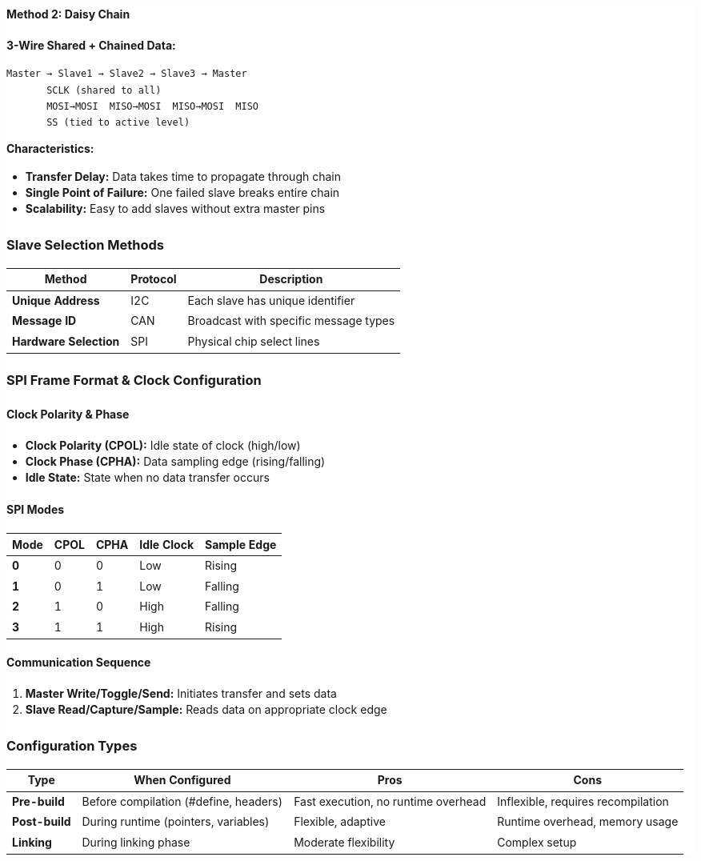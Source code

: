 #### Method 2: Daisy Chain
**3-Wire Shared + Chained Data:**

```
Master → Slave1 → Slave2 → Slave3 → Master
       SCLK (shared to all)
       MOSI→MOSI  MISO→MOSI  MISO→MOSI  MISO
       SS (tied to active level)
```

**Characteristics:**
- **Transfer Delay:** Data takes time to propagate through chain
- **Single Point of Failure:** One failed slave breaks entire chain
- **Scalability:** Easy to add slaves without extra master pins

### Slave Selection Methods

| Method | Protocol | Description |
|--------|----------|-------------|
| **Unique Address** | I2C | Each slave has unique identifier |
| **Message ID** | CAN | Broadcast with specific message types |
| **Hardware Selection** | SPI | Physical chip select lines |

### SPI Frame Format & Clock Configuration

#### Clock Polarity & Phase
- **Clock Polarity (CPOL):** Idle state of clock (high/low)
- **Clock Phase (CPHA):** Data sampling edge (rising/falling)
- **Idle State:** State when no data transfer occurs

#### SPI Modes

| Mode  | CPOL | CPHA | Idle Clock | Sample Edge |
| ----- | ---- | ---- | ---------- | ----------- |
| **0** | 0    | 0    | Low        | Rising      |
| **1** | 0    | 1    | Low        | Falling     |
| **2** | 1    | 0    | High       | Falling     |
| **3** | 1    | 1    | High       | Rising      |


#### Communication Sequence
1. **Master Write/Toggle/Send:** Initiates transfer and sets data
2. **Slave Read/Capture/Sample:** Reads data on appropriate clock edge

### Configuration Types

| Type | When Configured | Pros | Cons |
|------|----------------|------|------|
| **Pre-build** | Before compilation (#define, headers) | Fast execution, no runtime overhead | Inflexible, requires recompilation |
| **Post-build** | During runtime (pointers, variables) | Flexible, adaptive | Runtime overhead, memory usage |
| **Linking** | During linking phase | Moderate flexibility | Complex setup |
